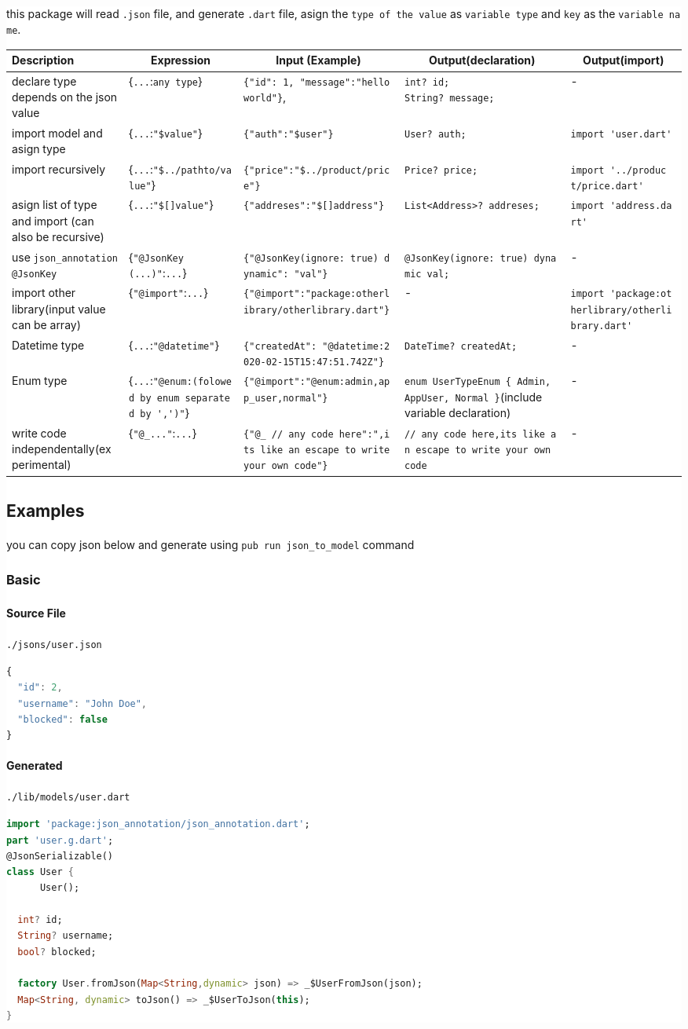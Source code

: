 this package will read `.json` file, and generate `.dart` file, asign the `type of the value` as `variable type` and `key` as the `variable name`.

| Description                                           | Expression                                           | Input (Example)                                                        | Output(declaration)                                                          | Output(import)                                    |
| :---------------------------------------------------- | ---------------------------------------------------- | ---------------------------------------------------------------------- | ---------------------------------------------------------------------------- | ------------------------------------------------- |
| declare type depends on the json value                | {`...`:`any type`}                                   | `{"id": 1, "message":"hello world"}`,                                  | `int? id;`<br>`String? message;`                                               | -                                                 |
| import model and asign type                           | {`...`:`"$value"`}                                   | `{"auth":"$user"}`                                                     | `User? auth;`                                                                 | `import 'user.dart'`                              |
| import recursively                                    | {`...`:`"$../pathto/value"`}                         | `{"price":"$../product/price"}`                                        | `Price? price;`                                                               | `import '../product/price.dart'`                  |
| asign list of type and import (can also be recursive) | {`...`:`"$[]value"`}                                 | `{"addreses":"$[]address"}`                                            | `List<Address>? addreses;`                                                    | `import 'address.dart'`                           |
| use `json_annotation` `@JsonKey`                      | {`"@JsonKey(...)"`:`...`}                            | `{"@JsonKey(ignore: true) dynamic": "val"}`                            | `@JsonKey(ignore: true) dynamic val;`                                        | -                                                 |
| import other library(input value can be array)        | {`"@import"`:`...`}                                  | `{"@import":"package:otherlibrary/otherlibrary.dart"}`                 | -                                                                            | `import 'package:otherlibrary/otherlibrary.dart'` |
| Datetime type                                         | {`...`:`"@datetime"`}                                | `{"createdAt": "@datetime:2020-02-15T15:47:51.742Z"}`                  | `DateTime? createdAt;`                                                        | -                                                 |
| Enum type                                             | {`...`:`"@enum:(folowed by enum separated by ',')"`} | `{"@import":"@enum:admin,app_user,normal"}`                            | `enum UserTypeEnum { Admin, AppUser, Normal }`(include variable declaration) | -                                                 |
| write code independentally(experimental)              | {`"@_..."`:`...`}                                    | `{"@_ // any code here":",its like an escape to write your own code"}` | `// any code here,its like an escape to write your own code`                 | -                                                 |

## Examples

you can copy json below and generate using `pub run json_to_model` command

### Basic

#### Source File

`./jsons/user.json`

```js
{
  "id": 2,
  "username": "John Doe",
  "blocked": false
}
```

#### Generated

`./lib/models/user.dart`

```dart
import 'package:json_annotation/json_annotation.dart';
part 'user.g.dart';
@JsonSerializable()
class User {
      User();

  int? id;
  String? username;
  bool? blocked;

  factory User.fromJson(Map<String,dynamic> json) => _$UserFromJson(json);
  Map<String, dynamic> toJson() => _$UserToJson(this);
}
```
